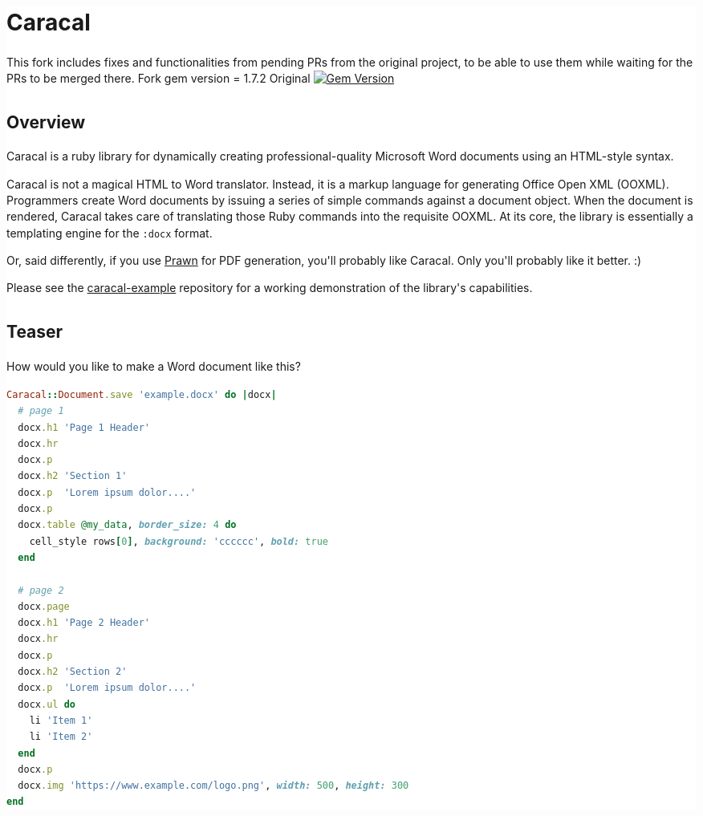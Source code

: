 # Caracal

This fork includes fixes and functionalities from pending PRs from the original project, to be able to use them while waiting for the PRs to be merged there.
Fork gem version = 1.7.2
Original [![Gem Version](http://img.shields.io/gem/v/caracal.svg?style=flat)](https://rubygems.org/gems/caracal)

## Overview

Caracal is a ruby library for dynamically creating professional-quality Microsoft Word documents using an HTML-style syntax.

Caracal is not a magical HTML to Word translator. Instead, it is a markup language for generating Office Open XML (OOXML). Programmers create Word documents by issuing a series of simple commands against a document object. When the document is rendered, Caracal takes care of translating those Ruby commands into the requisite OOXML. At its core, the library is essentially a templating engine for the `:docx` format.

Or, said differently, if you use [Prawn](https://github.com/prawnpdf/prawn) for PDF generation, you'll probably like Caracal. Only you'll probably like it better. :)

Please see the [caracal-example](https://github.com/trade-informatics/caracal-example) repository for
a working demonstration of the library's capabilities.


## Teaser

How would you like to make a Word document like this?

```ruby
Caracal::Document.save 'example.docx' do |docx|
  # page 1
  docx.h1 'Page 1 Header'
  docx.hr
  docx.p
  docx.h2 'Section 1'
  docx.p  'Lorem ipsum dolor....'
  docx.p
  docx.table @my_data, border_size: 4 do
    cell_style rows[0], background: 'cccccc', bold: true
  end

  # page 2
  docx.page
  docx.h1 'Page 2 Header'
  docx.hr
  docx.p
  docx.h2 'Section 2'
  docx.p  'Lorem ipsum dolor....'
  docx.ul do
    li 'Item 1'
    li 'Item 2'
  end
  docx.p
  docx.img 'https://www.example.com/logo.png', width: 500, height: 300
end
```
